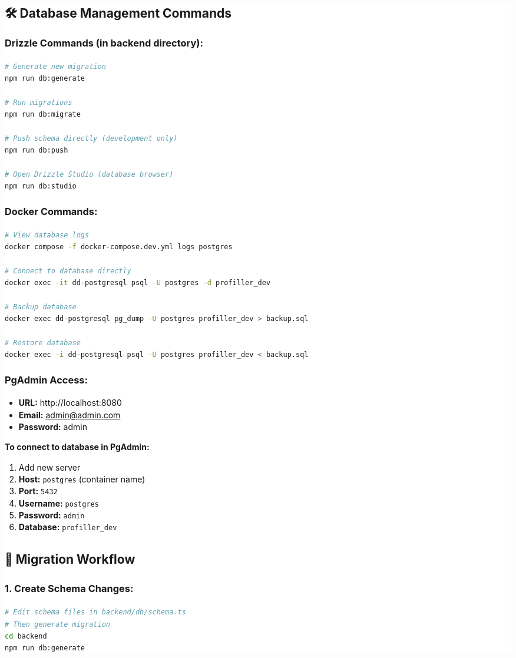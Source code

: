 ## 🛠️ **Database Management Commands**

### **Drizzle Commands (in backend directory):**
```bash
# Generate new migration
npm run db:generate

# Run migrations
npm run db:migrate

# Push schema directly (development only)
npm run db:push

# Open Drizzle Studio (database browser)
npm run db:studio
```

### **Docker Commands:**
```bash
# View database logs
docker compose -f docker-compose.dev.yml logs postgres

# Connect to database directly
docker exec -it dd-postgresql psql -U postgres -d profiller_dev

# Backup database
docker exec dd-postgresql pg_dump -U postgres profiller_dev > backup.sql

# Restore database
docker exec -i dd-postgresql psql -U postgres profiller_dev < backup.sql
```

### **PgAdmin Access:**
- **URL:** http://localhost:8080
- **Email:** admin@admin.com
- **Password:** admin

**To connect to database in PgAdmin:**
1. Add new server
2. **Host:** `postgres` (container name)
3. **Port:** `5432`
4. **Username:** `postgres`
5. **Password:** `admin`
6. **Database:** `profiller_dev`

## 📝 **Migration Workflow**

### **1. Create Schema Changes:**
```bash
# Edit schema files in backend/db/schema.ts
# Then generate migration
cd backend
npm run db:generate
```
